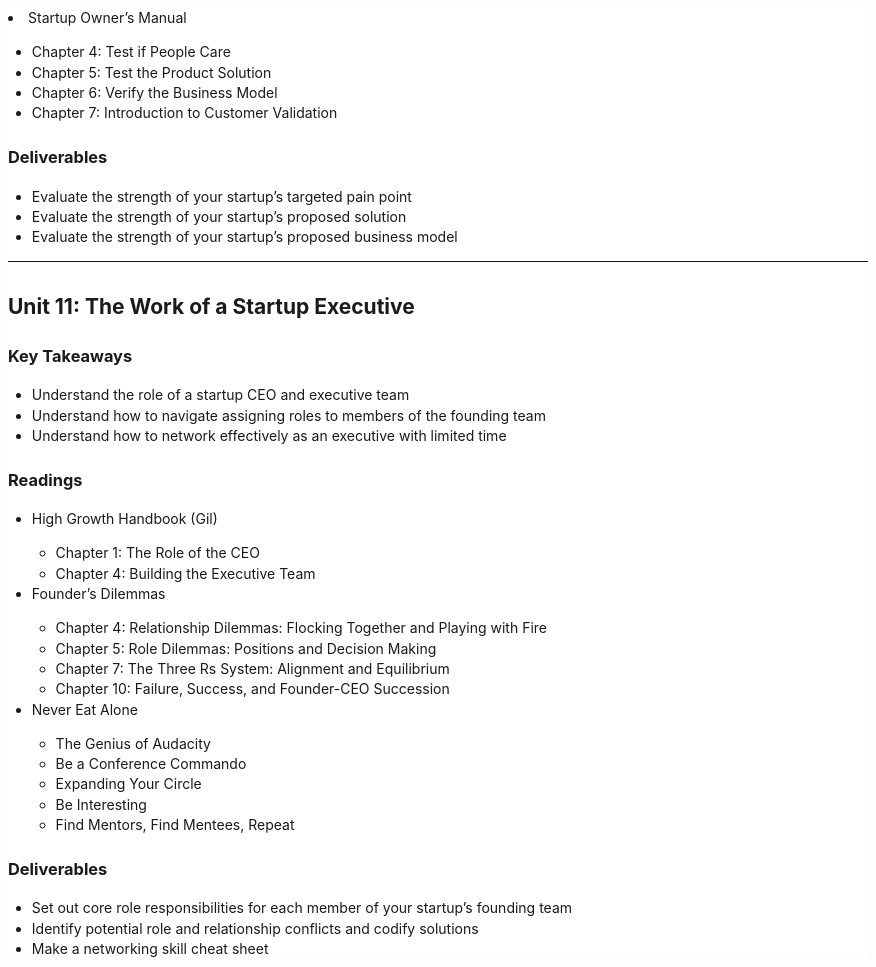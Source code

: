   <li>Startup Owner’s Manual</li>
  <ul>
    <li>Chapter 4: Test if People Care</li>
    <li>Chapter 5: Test the Product Solution</li>
    <li>Chapter 6: Verify the Business Model</li>
    <li>Chapter 7: Introduction to Customer Validation</li>
  </ul>
</ul>
<h3>Deliverables</h3>
<ul>
  <li>Evaluate the strength of your startup’s targeted pain point</li>
  <li>Evaluate the strength of your startup’s proposed solution</li>
  <li>Evaluate the strength of your startup’s proposed business model</li>
</ul>

<hr>

<h2>Unit 11: The Work of a Startup Executive</h2>
<h3>Key Takeaways</h3>
<ul>
  <li>Understand the role of a startup CEO and executive team</li>
  <li>Understand how to navigate assigning roles to members of the founding team</li>
  <li>Understand how to network effectively as an executive with limited time</li>
</ul>
<h3>Readings</h3>
<ul>
  <li>High Growth Handbook (Gil)</li>
  <ul>
    <li>Chapter 1: The Role of the CEO</li>
    <li>Chapter 4: Building the Executive Team</li>
  </ul>
  <li>Founder’s Dilemmas</li>
  <ul>
    <li>Chapter 4: Relationship Dilemmas: Flocking Together and Playing with Fire</li>
    <li>Chapter 5: Role Dilemmas: Positions and Decision Making</li>
    <li>Chapter 7: The Three Rs System: Alignment and Equilibrium</li>
    <li>Chapter 10: Failure, Success, and Founder-CEO Succession</li>
  </ul>
  <li>Never Eat Alone</li>
  <ul>
    <li>The Genius of Audacity</li>
    <li>Be a Conference Commando</li>
    <li>Expanding Your Circle</li>
    <li>Be Interesting</li>
    <li>Find Mentors, Find Mentees, Repeat</li>
  </ul>
</ul>
<h3>Deliverables</h3>
<ul>
  <li>Set out core role responsibilities for each member of your startup’s founding team</li>
  <li>Identify potential role and relationship conflicts and codify solutions</li>
  <li>Make a networking skill cheat sheet</li>
</ul>
